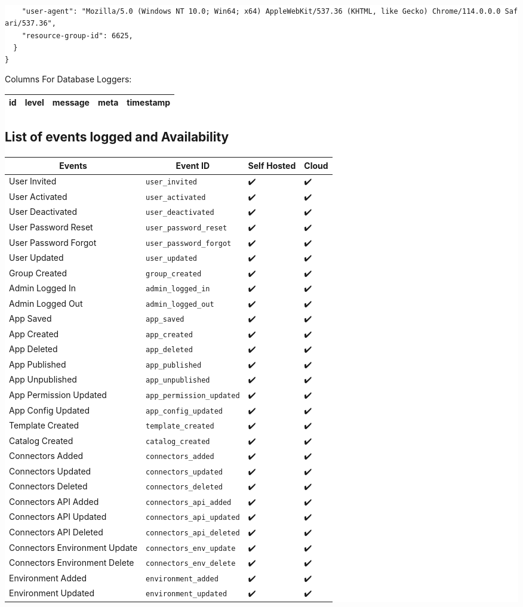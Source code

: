 ```
    "user-agent": "Mozilla/5.0 (Windows NT 10.0; Win64; x64) AppleWebKit/537.36 (KHTML, like Gecko) Chrome/114.0.0.0 Safari/537.36",
    "resource-group-id": 6625,
  }
}

```
Columns For Database Loggers:

| id | level | message | meta | timestamp |
|------|------|------|------|------|

## List of events logged and Availability 
| Events | Event ID | Self Hosted | Cloud |
|------|------|----|------|
| User Invited | ``user_invited`` | ✔️ | ✔️ |
| User Activated | ``user_activated`` | ✔️ | ✔️ |
| User Deactivated | ``user_deactivated`` | ✔️ | ✔️ |
| User Password Reset | ``user_password_reset`` | ✔️ | ✔️ |
| User Password Forgot | ``user_password_forgot`` |✔️ | ✔️ |
| User Updated | ``user_updated`` |✔️ | ✔️ |
| Group Created | ``group_created`` |✔️ | ✔️ |
| Admin Logged In | ``admin_logged_in`` |✔️ | ✔️ |
| Admin Logged Out | ``admin_logged_out`` |✔️ | ✔️ |
| App Saved | ``app_saved`` | ✔️ | ✔️ |
| App Created | ``app_created`` | ✔️ | ✔️ |
| App Deleted | ``app_deleted`` | ✔️ | ✔️ |
| App Published | ``app_published`` | ✔️ | ✔️ |
| App Unpublished | ``app_unpublished`` |✔️ | ✔️ |
| App Permission Updated | ``app_permission_updated`` |✔️ | ✔️ |
| App Config Updated | ``app_config_updated`` |✔️ | ✔️ |
| Template Created | ``template_created`` |✔️ | ✔️ |
| Catalog Created | ``catalog_created`` |✔️ | ✔️ |
| Connectors Added | ``connectors_added`` |✔️ | ✔️ |
| Connectors Updated | ``connectors_updated`` |✔️ | ✔️ |
| Connectors Deleted | ``connectors_deleted`` |✔️ | ✔️ |
| Connectors API Added | ``connectors_api_added`` |✔️ | ✔️ |
| Connectors API Updated | ``connectors_api_updated`` |✔️ | ✔️ |
| Connectors API Deleted | ``connectors_api_deleted`` |✔️ | ✔️ |
| Connectors Environment Update | ``connectors_env_update`` |✔️ | ✔️ |
| Connectors Environment Delete | ``connectors_env_delete`` |✔️ | ✔️ |
| Environment Added | ``environment_added`` |✔️ | ✔️ |
| Environment Updated | ``environment_updated`` |✔️ | ✔️ |
